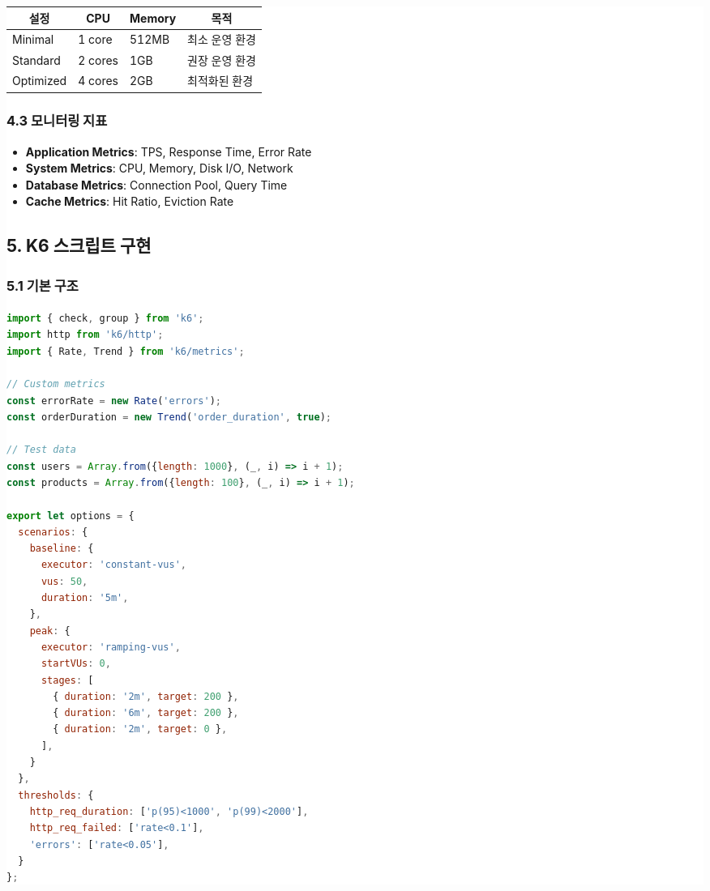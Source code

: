 | 설정 | CPU | Memory | 목적 |
|------|-----|--------|------|
| Minimal | 1 core | 512MB | 최소 운영 환경 |
| Standard | 2 cores | 1GB | 권장 운영 환경 |
| Optimized | 4 cores | 2GB | 최적화된 환경 |

### 4.3 모니터링 지표
- **Application Metrics**: TPS, Response Time, Error Rate
- **System Metrics**: CPU, Memory, Disk I/O, Network
- **Database Metrics**: Connection Pool, Query Time
- **Cache Metrics**: Hit Ratio, Eviction Rate

## 5. K6 스크립트 구현

### 5.1 기본 구조
```javascript
import { check, group } from 'k6';
import http from 'k6/http';
import { Rate, Trend } from 'k6/metrics';

// Custom metrics
const errorRate = new Rate('errors');
const orderDuration = new Trend('order_duration', true);

// Test data
const users = Array.from({length: 1000}, (_, i) => i + 1);
const products = Array.from({length: 100}, (_, i) => i + 1);

export let options = {
  scenarios: {
    baseline: {
      executor: 'constant-vus',
      vus: 50,
      duration: '5m',
    },
    peak: {
      executor: 'ramping-vus',
      startVUs: 0,
      stages: [
        { duration: '2m', target: 200 },
        { duration: '6m', target: 200 },
        { duration: '2m', target: 0 },
      ],
    }
  },
  thresholds: {
    http_req_duration: ['p(95)<1000', 'p(99)<2000'],
    http_req_failed: ['rate<0.1'],
    'errors': ['rate<0.05'],
  }
};
```
